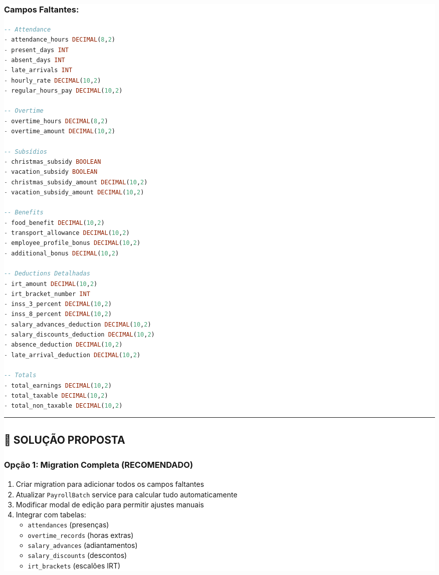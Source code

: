 ### Campos Faltantes:
```sql
-- Attendance
- attendance_hours DECIMAL(8,2)
- present_days INT
- absent_days INT
- late_arrivals INT
- hourly_rate DECIMAL(10,2)
- regular_hours_pay DECIMAL(10,2)

-- Overtime
- overtime_hours DECIMAL(8,2)
- overtime_amount DECIMAL(10,2)

-- Subsídios
- christmas_subsidy BOOLEAN
- vacation_subsidy BOOLEAN
- christmas_subsidy_amount DECIMAL(10,2)
- vacation_subsidy_amount DECIMAL(10,2)

-- Benefits
- food_benefit DECIMAL(10,2)
- transport_allowance DECIMAL(10,2)
- employee_profile_bonus DECIMAL(10,2)
- additional_bonus DECIMAL(10,2)

-- Deductions Detalhadas
- irt_amount DECIMAL(10,2)
- irt_bracket_number INT
- inss_3_percent DECIMAL(10,2)
- inss_8_percent DECIMAL(10,2)
- salary_advances_deduction DECIMAL(10,2)
- salary_discounts_deduction DECIMAL(10,2)
- absence_deduction DECIMAL(10,2)
- late_arrival_deduction DECIMAL(10,2)

-- Totals
- total_earnings DECIMAL(10,2)
- total_taxable DECIMAL(10,2)
- total_non_taxable DECIMAL(10,2)
```

---

## 🎯 SOLUÇÃO PROPOSTA

### **Opção 1: Migration Completa** (RECOMENDADO)
1. Criar migration para adicionar todos os campos faltantes
2. Atualizar `PayrollBatch` service para calcular tudo automaticamente
3. Modificar modal de edição para permitir ajustes manuais
4. Integrar com tabelas:
   - `attendances` (presenças)
   - `overtime_records` (horas extras)
   - `salary_advances` (adiantamentos)
   - `salary_discounts` (descontos)
   - `irt_brackets` (escalões IRT)
